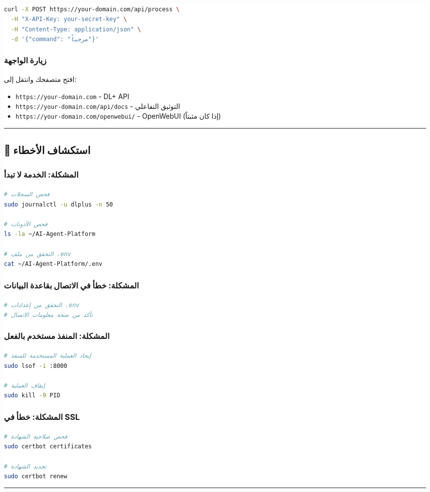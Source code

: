 ```bash
curl -X POST https://your-domain.com/api/process \
  -H "X-API-Key: your-secret-key" \
  -H "Content-Type: application/json" \
  -d '{"command": "مرحباً"}'
```

### زيارة الواجهة

افتح متصفحك وانتقل إلى:
- `https://your-domain.com` - DL+ API
- `https://your-domain.com/api/docs` - التوثيق التفاعلي
- `https://your-domain.com/openwebui/` - OpenWebUI (إذا كان مثبتاً)

---

## 🐛 استكشاف الأخطاء

### المشكلة: الخدمة لا تبدأ

```bash
# فحص السجلات
sudo journalctl -u dlplus -n 50

# فحص الأذونات
ls -la ~/AI-Agent-Platform

# التحقق من ملف .env
cat ~/AI-Agent-Platform/.env
```

### المشكلة: خطأ في الاتصال بقاعدة البيانات

```bash
# التحقق من إعدادات .env
# تأكد من صحة معلومات الاتصال
```

### المشكلة: المنفذ مستخدم بالفعل

```bash
# إيجاد العملية المستخدمة للمنفذ
sudo lsof -i :8000

# إيقاف العملية
sudo kill -9 PID
```

### المشكلة: خطأ في SSL

```bash
# فحص صلاحية الشهادة
sudo certbot certificates

# تجديد الشهادة
sudo certbot renew
```

---